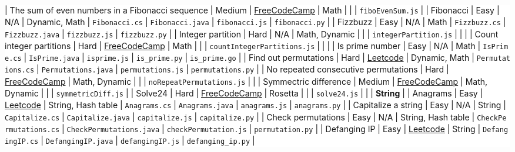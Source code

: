 | The sum of even numbers in a Fibonacci sequence                                                        | Medium     | [FreeCodeCamp](https://www.freecodecamp.org/learn/project-euler/project-euler-problems-1-to-100/problem-2-even-fibonacci-numbers) | Math                   |                                |                                  | `fiboEvenSum.js`                |
| Fibonacci                                                                                              | Easy       | N/A                                                                                                                               | Dynamic, Math          | `Fibonacci.cs`                 | `Fibonacci.java`                 | `fibonacci.js`                  | `fibonacci.py`                 |
| Fizzbuzz                                                                                               | Easy       | N/A                                                                                                                               | Math                   | `Fizzbuzz.cs`                  | `Fizzbuzz.java`                  | `fizzbuzz.js`                   | `fizzbuzz.py`                  |
| Integer partition                                                                                      | Hard       | N/A                                                                                                                               | Math, Dynamic          |                                |                                  | `integerPartition.js`           |                                |               |
| Count integer partitions                                                                               | Hard       | [FreeCodeCamp](https://www.freecodecamp.org/learn/rosetta-code/rosetta-code-challenges/9-billion-names-of-god-the-integer)        | Math                   |                                |                                  | `countIntegerPartitions.js`     |                                |               |
| Is prime number                                                                                        | Easy       | N/A                                                                                                                               | Math                   | `IsPrime.cs`                   | `IsPrime.java`                   | `isprime.js`                    | `is_prime.py`                  | `is_prime.go` |
| Find out permutations                                                                                  | Hard       | [Leetcode](https://leetcode.com/problems/permutations/)                                                                           | Dynamic, Math          | `Permutations.cs`              | `Permutations.java`              | `permutations.js`               | `permutations.py`              |
| No repeated consecutive permutations                                                                   | Hard       | [FreeCodeCamp]()                                                                                                                  | Math, Dynamic          |                                |                                  | `noRepeatPermutations.js`       |                                |
| Symmectric difference                                                                                  | Medium     | [FreeCodeCamp](https://www.freecodecamp.org/learn/coding-interview-prep/algorithms/find-the-symmetric-difference)                 | Math, Dynamic          |                                |                                  | `symmetricDiff.js`              |
| Solve24                                                                                                | Hard       | [FreeCodeCamp](https://www.freecodecamp.org/learn/rosetta-code/rosetta-code-challenges/24-game)                                   | Rosetta                |                                |                                  | `solve24.js`                    |                                |
| **String**                                                                                             |
| Anagrams                                                                                               | Easy       | [Leetcode](https://leetcode.com/problems/valid-anagram/)                                                                          | String, Hash table     | `Anagrams.cs`                  | `Anagrams.java`                  | `anagrams.js`                   | `anagrams.py`                  |
| Capitalize a string                                                                                    | Easy       | N/A                                                                                                                               | String                 | `Capitalize.cs`                | `Capitalize.java`                | `capitalize.js`                 | `capitalize.py`                |
| Check permutations                                                                                     | Easy       | N/A                                                                                                                               | String, Hash table     | `CheckPermutations.cs`         | `CheckPermutations.java`         | `checkPermutation.js`           | `permutation.py`               |
| Defanging IP                                                                                           | Easy       | [Leetcode](https://leetcode.com/problems/defanging-an-ip-address/description/)                                                    | String                 | `DefangingIP.cs`               | `DefangingIP.java`               | `defangingIP.js`                | `defanging_ip.py`              |
